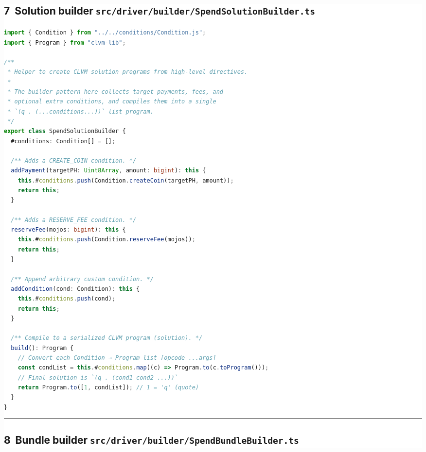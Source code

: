 
## 7  Solution builder `src/driver/builder/SpendSolutionBuilder.ts`

```ts
import { Condition } from "../../conditions/Condition.js";
import { Program } from "clvm-lib";

/**
 * Helper to create CLVM solution programs from high‑level directives.
 *
 * The builder pattern here collects target payments, fees, and
 * optional extra conditions, and compiles them into a single
 * `(q . (...conditions...))` list program.
 */
export class SpendSolutionBuilder {
  #conditions: Condition[] = [];

  /** Adds a CREATE_COIN condition. */
  addPayment(targetPH: Uint8Array, amount: bigint): this {
    this.#conditions.push(Condition.createCoin(targetPH, amount));
    return this;
  }

  /** Adds a RESERVE_FEE condition. */
  reserveFee(mojos: bigint): this {
    this.#conditions.push(Condition.reserveFee(mojos));
    return this;
  }

  /** Append arbitrary custom condition. */
  addCondition(cond: Condition): this {
    this.#conditions.push(cond);
    return this;
  }

  /** Compile to a serialized CLVM program (solution). */
  build(): Program {
    // Convert each Condition → Program list [opcode ...args]
    const condList = this.#conditions.map((c) => Program.to(c.toProgram()));
    // Final solution is `(q . (cond1 cond2 ...))`
    return Program.to([1, condList]); // 1 = 'q' (quote)
  }
}
```

---

## 8  Bundle builder `src/driver/builder/SpendBundleBuilder.ts`
